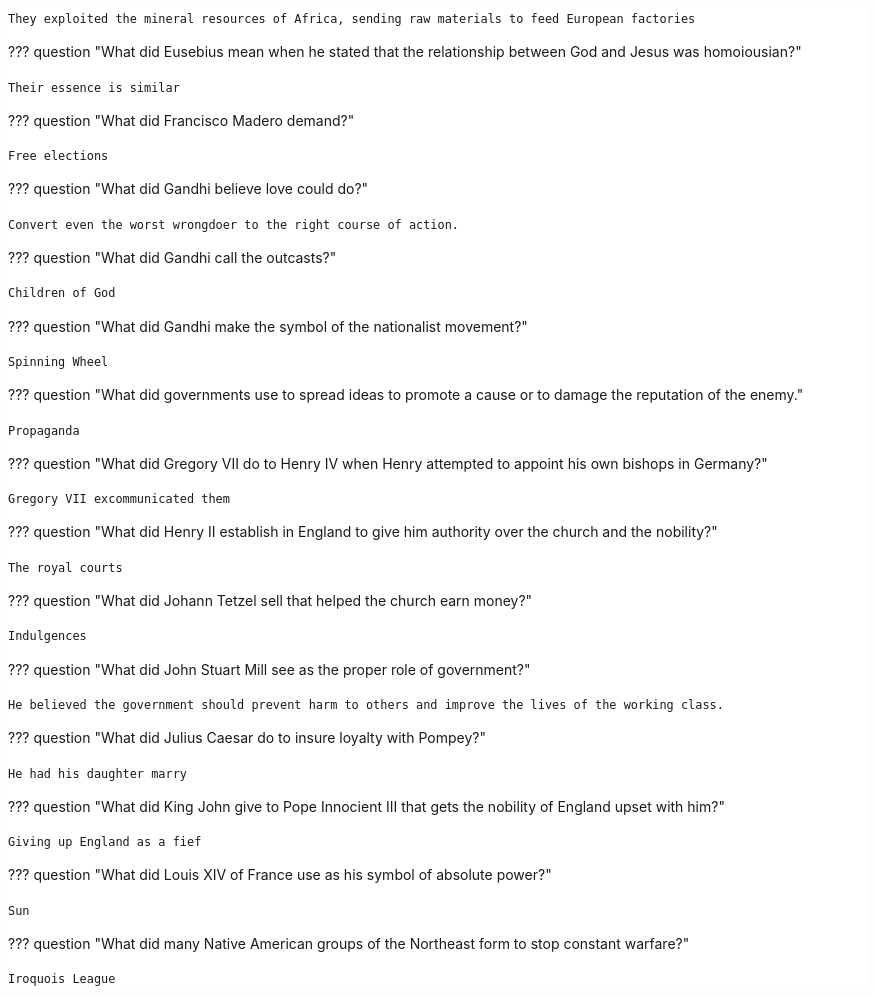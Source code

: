 	They exploited the mineral resources of Africa, sending raw materials to feed European factories

??? question "What did Eusebius mean when he stated that the relationship between God and Jesus was homoiousian?"

	Their essence is similar

??? question "What did Francisco Madero demand?"

	Free elections

??? question "What did Gandhi believe love could do?"

	Convert even the worst wrongdoer to the right course of action.

??? question "What did Gandhi call the outcasts?"

	Children of God

??? question "What did Gandhi make the symbol of the nationalist movement?"

	Spinning Wheel

??? question "What did governments use to spread ideas to promote a cause or to damage the reputation of the enemy."

	Propaganda

??? question "What did Gregory VII do to Henry IV when Henry attempted to appoint his own bishops in Germany?"

	Gregory VII excommunicated them

??? question "What did Henry II establish in England to give him authority over the church and the nobility?"

	The royal courts

??? question "What did Johann Tetzel sell that helped the church earn money?"

	Indulgences

??? question "What did John Stuart Mill see as the proper role of government?"

	He believed the government should prevent harm to others and improve the lives of the working class.

??? question "What did Julius Caesar do to insure loyalty with Pompey?"

	He had his daughter marry

??? question "What did King John give to Pope Innocient III that gets the nobility of England upset with him?"

	Giving up England as a fief

??? question "What did Louis XIV of France use as his symbol of absolute power?"

	Sun

??? question "What did many Native American groups of the Northeast form to stop constant warfare?"

	Iroquois League
